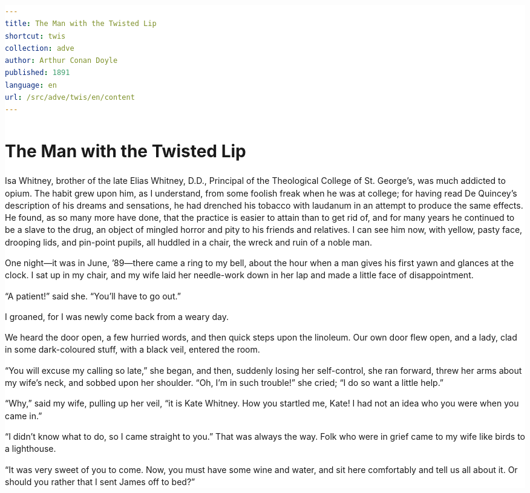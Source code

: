 ```yaml
---
title: The Man with the Twisted Lip
shortcut: twis
collection: adve
author: Arthur Conan Doyle
published: 1891
language: en
url: /src/adve/twis/en/content
---
```

# The Man with the Twisted Lip


Isa Whitney, brother of the late Elias Whitney, D.D., Principal of the
Theological College of St. George’s, was much addicted to opium. The
habit grew upon him, as I understand, from some foolish freak when he
was at college; for having read De Quincey’s description of his dreams
and sensations, he had drenched his tobacco with laudanum in an attempt
to produce the same effects. He found, as so many more have done, that
the practice is easier to attain than to get rid of, and for many years
he continued to be a slave to the drug, an object of mingled horror and
pity to his friends and relatives. I can see him now, with yellow,
pasty face, drooping lids, and pin-point pupils, all huddled in a
chair, the wreck and ruin of a noble man.

One night—it was in June, ’89—there came a ring to my bell, about the
hour when a man gives his first yawn and glances at the clock. I sat up
in my chair, and my wife laid her needle-work down in her lap and made
a little face of disappointment.

“A patient!” said she. “You’ll have to go out.”

I groaned, for I was newly come back from a weary day.

We heard the door open, a few hurried words, and then quick steps upon
the linoleum. Our own door flew open, and a lady, clad in some
dark-coloured stuff, with a black veil, entered the room.

“You will excuse my calling so late,” she began, and then, suddenly
losing her self-control, she ran forward, threw her arms about my
wife’s neck, and sobbed upon her shoulder. “Oh, I’m in such trouble!”
she cried; “I do so want a little help.”

“Why,” said my wife, pulling up her veil, “it is Kate Whitney. How you
startled me, Kate! I had not an idea who you were when you came in.”

“I didn’t know what to do, so I came straight to you.” That was always
the way. Folk who were in grief came to my wife like birds to a
lighthouse.

“It was very sweet of you to come. Now, you must have some wine and
water, and sit here comfortably and tell us all about it. Or should you
rather that I sent James off to bed?”
